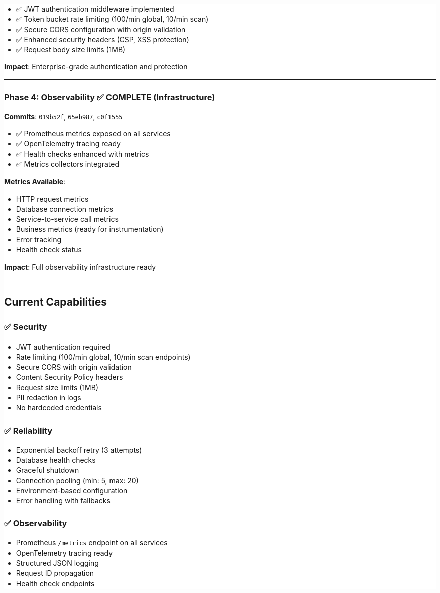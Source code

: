 - ✅ JWT authentication middleware implemented
- ✅ Token bucket rate limiting (100/min global, 10/min scan)
- ✅ Secure CORS configuration with origin validation
- ✅ Enhanced security headers (CSP, XSS protection)
- ✅ Request body size limits (1MB)

**Impact**: Enterprise-grade authentication and protection

---

### Phase 4: Observability ✅ COMPLETE (Infrastructure)
**Commits**: `019b52f`, `65eb987`, `c0f1555`

- ✅ Prometheus metrics exposed on all services
- ✅ OpenTelemetry tracing ready
- ✅ Health checks enhanced with metrics
- ✅ Metrics collectors integrated

**Metrics Available**:
- HTTP request metrics
- Database connection metrics
- Service-to-service call metrics
- Business metrics (ready for instrumentation)
- Error tracking
- Health check status

**Impact**: Full observability infrastructure ready

---

## Current Capabilities

### ✅ Security
- JWT authentication required
- Rate limiting (100/min global, 10/min scan endpoints)
- Secure CORS with origin validation
- Content Security Policy headers
- Request size limits (1MB)
- PII redaction in logs
- No hardcoded credentials

### ✅ Reliability
- Exponential backoff retry (3 attempts)
- Database health checks
- Graceful shutdown
- Connection pooling (min: 5, max: 20)
- Environment-based configuration
- Error handling with fallbacks

### ✅ Observability
- Prometheus `/metrics` endpoint on all services
- OpenTelemetry tracing ready
- Structured JSON logging
- Request ID propagation
- Health check endpoints
